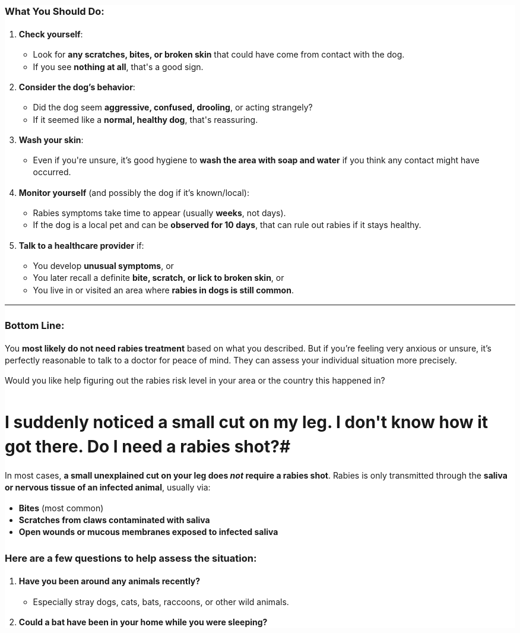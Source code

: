 
### What You Should Do:

1. **Check yourself**:

   * Look for **any scratches, bites, or broken skin** that could have come from contact with the dog.
   * If you see **nothing at all**, that's a good sign.

2. **Consider the dog’s behavior**:

   * Did the dog seem **aggressive, confused, drooling**, or acting strangely?
   * If it seemed like a **normal, healthy dog**, that's reassuring.

3. **Wash your skin**:

   * Even if you're unsure, it’s good hygiene to **wash the area with soap and water** if you think any contact might have occurred.

4. **Monitor yourself** (and possibly the dog if it’s known/local):

   * Rabies symptoms take time to appear (usually **weeks**, not days).
   * If the dog is a local pet and can be **observed for 10 days**, that can rule out rabies if it stays healthy.

5. **Talk to a healthcare provider** if:

   * You develop **unusual symptoms**, or
   * You later recall a definite **bite, scratch, or lick to broken skin**, or
   * You live in or visited an area where **rabies in dogs is still common**.

---

### Bottom Line:

You **most likely do not need rabies treatment** based on what you described. But if you’re feeling very anxious or unsure, it’s perfectly reasonable to talk to a doctor for peace of mind. They can assess your individual situation more precisely.

Would you like help figuring out the rabies risk level in your area or the country this happened in?

# I suddenly noticed a small cut on my leg. I don't know how it got there. Do I need a rabies shot?#
In most cases, **a small unexplained cut on your leg does *not* require a rabies shot**. Rabies is only transmitted through the **saliva or nervous tissue of an infected animal**, usually via:

* **Bites** (most common)
* **Scratches from claws contaminated with saliva**
* **Open wounds or mucous membranes exposed to infected saliva**

### Here are a few questions to help assess the situation:

1. **Have you been around any animals recently?**

   * Especially stray dogs, cats, bats, raccoons, or other wild animals.
2. **Could a bat have been in your home while you were sleeping?**
